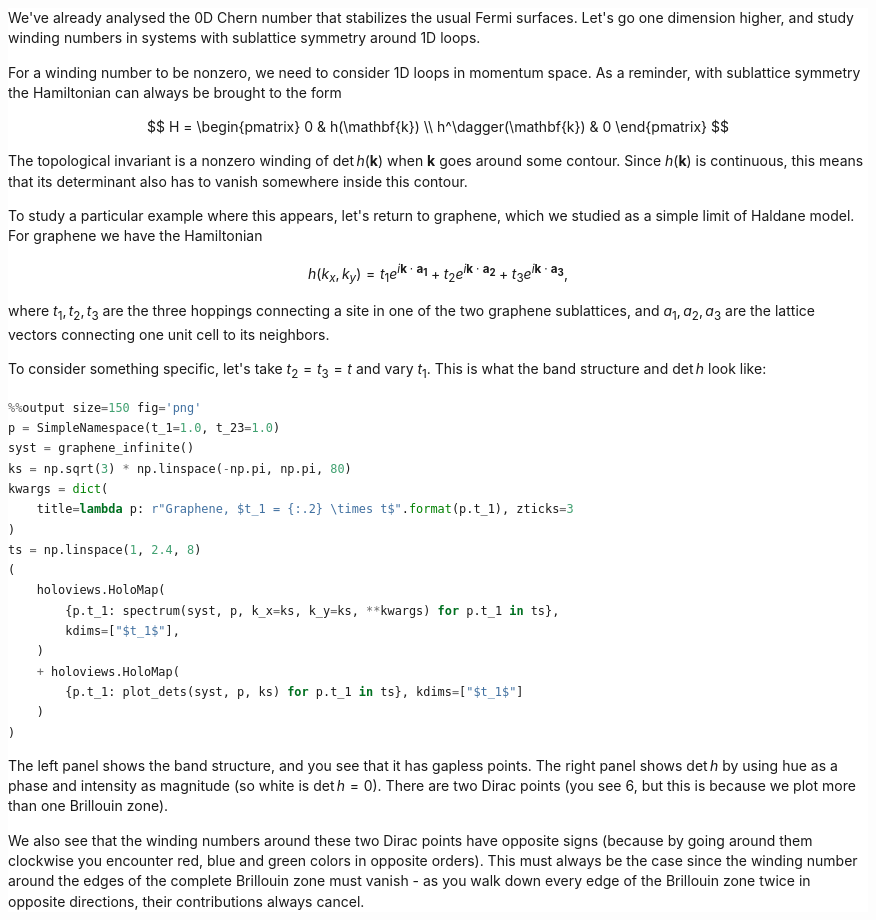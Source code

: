 We've already analysed the 0D Chern number that stabilizes the usual Fermi surfaces. Let's go one dimension higher, and study winding numbers in systems with sublattice symmetry around 1D loops. 

For a winding number to be nonzero, we need to consider 1D loops in momentum space. As a reminder, with sublattice symmetry the Hamiltonian can always be brought to the form

$$
H = \begin{pmatrix}
0 & h(\mathbf{k}) \\
h^\dagger(\mathbf{k}) & 0
\end{pmatrix}
$$

The topological invariant is a nonzero winding of $\det h(\mathbf{k})$ when $\mathbf{k}$ goes around some contour. Since $h(\mathbf{k})$ is continuous, this means that its determinant also has to vanish somewhere inside this contour.

To study a particular example where this appears, let's return to graphene, which we studied as a simple limit of Haldane model. For graphene we have the Hamiltonian

$$h(k_x, k_y) = t_1 e^{i \mathbf{k} \cdot \mathbf{a_1}} + t_2 e^{i \mathbf{k} \cdot \mathbf{a_2}} + t_3 e^{i \mathbf{k} \cdot \mathbf{a_3}},$$

where $t_1, t_2, t_3$ are the three hoppings connecting a site in one of the two graphene sublattices, and $a_1, a_2, a_3$ are the lattice vectors connecting one unit cell to its neighbors.

To consider something specific, let's take $t_2 = t_3 = t$ and vary $t_1$. This is what the band structure and $\det h$ look like:


```python
%%output size=150 fig='png'
p = SimpleNamespace(t_1=1.0, t_23=1.0)
syst = graphene_infinite()
ks = np.sqrt(3) * np.linspace(-np.pi, np.pi, 80)
kwargs = dict(
    title=lambda p: r"Graphene, $t_1 = {:.2} \times t$".format(p.t_1), zticks=3
)
ts = np.linspace(1, 2.4, 8)
(
    holoviews.HoloMap(
        {p.t_1: spectrum(syst, p, k_x=ks, k_y=ks, **kwargs) for p.t_1 in ts},
        kdims=["$t_1$"],
    )
    + holoviews.HoloMap(
        {p.t_1: plot_dets(syst, p, ks) for p.t_1 in ts}, kdims=["$t_1$"]
    )
)
```

The left panel shows the band structure, and you see that it has gapless points. The right panel shows $\det h$ by using hue as a phase and intensity as magnitude (so white is $\det h = 0$). There are two Dirac points (you see 6, but this is because we plot more than one Brillouin zone). 

We also see that the winding numbers around these two Dirac points have opposite signs (because by going around them clockwise you encounter red, blue and green colors in opposite orders). This must always be the case since the winding number around the edges of the complete Brillouin zone must vanish - as you walk down every edge of the Brillouin zone twice in opposite directions, their contributions always cancel.
